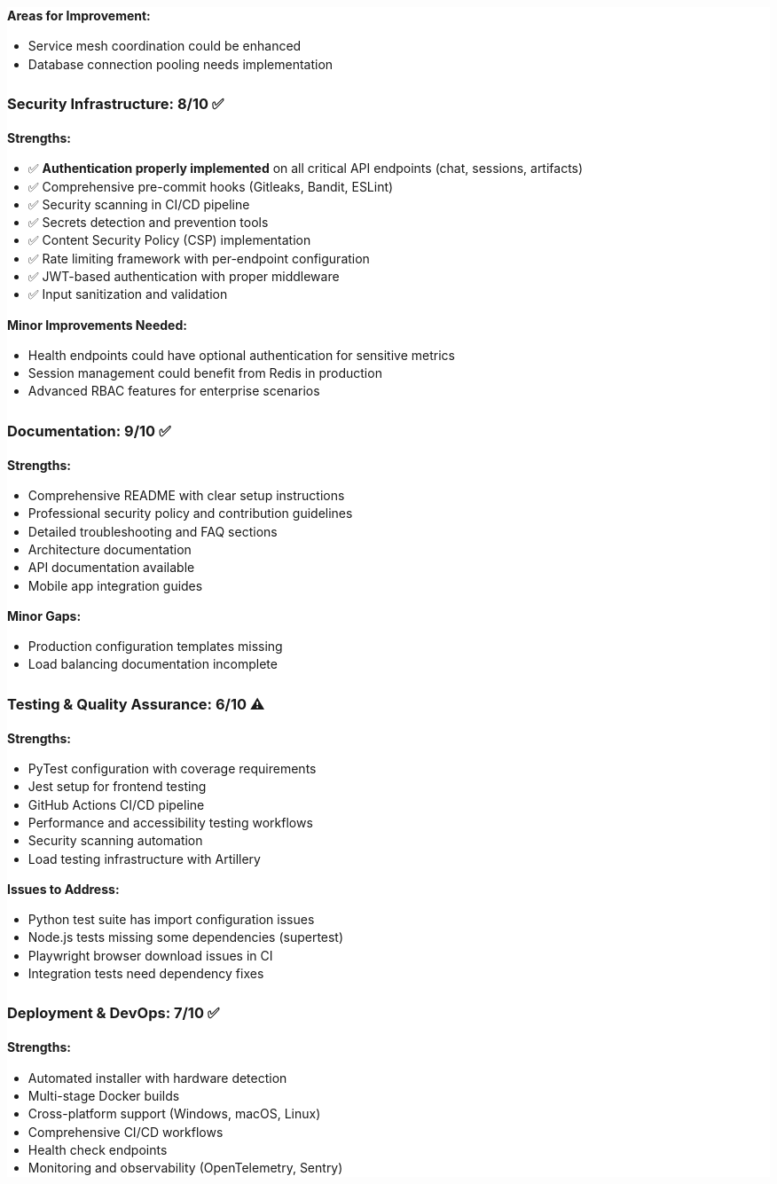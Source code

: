 **Areas for Improvement:**
- Service mesh coordination could be enhanced
- Database connection pooling needs implementation

### Security Infrastructure: 8/10 ✅
**Strengths:**
- ✅ **Authentication properly implemented** on all critical API endpoints (chat, sessions, artifacts)
- ✅ Comprehensive pre-commit hooks (Gitleaks, Bandit, ESLint)
- ✅ Security scanning in CI/CD pipeline
- ✅ Secrets detection and prevention tools
- ✅ Content Security Policy (CSP) implementation
- ✅ Rate limiting framework with per-endpoint configuration
- ✅ JWT-based authentication with proper middleware
- ✅ Input sanitization and validation

**Minor Improvements Needed:**
- Health endpoints could have optional authentication for sensitive metrics
- Session management could benefit from Redis in production
- Advanced RBAC features for enterprise scenarios

### Documentation: 9/10 ✅
**Strengths:**
- Comprehensive README with clear setup instructions
- Professional security policy and contribution guidelines
- Detailed troubleshooting and FAQ sections
- Architecture documentation
- API documentation available
- Mobile app integration guides

**Minor Gaps:**
- Production configuration templates missing
- Load balancing documentation incomplete

### Testing & Quality Assurance: 6/10 ⚠️
**Strengths:**
- PyTest configuration with coverage requirements
- Jest setup for frontend testing  
- GitHub Actions CI/CD pipeline
- Performance and accessibility testing workflows
- Security scanning automation
- Load testing infrastructure with Artillery

**Issues to Address:**
- Python test suite has import configuration issues
- Node.js tests missing some dependencies (supertest)
- Playwright browser download issues in CI
- Integration tests need dependency fixes

### Deployment & DevOps: 7/10 ✅
**Strengths:**
- Automated installer with hardware detection
- Multi-stage Docker builds
- Cross-platform support (Windows, macOS, Linux)
- Comprehensive CI/CD workflows
- Health check endpoints
- Monitoring and observability (OpenTelemetry, Sentry)
